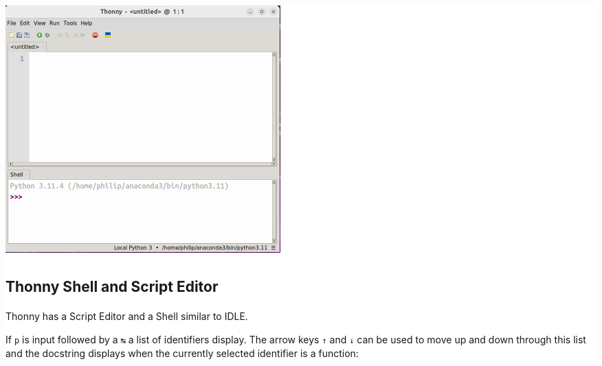 <img src='images_thonny/img_010.png' alt='img_010' width='400'/>

## Thonny Shell and Script Editor

Thonny has a Script Editor and a Shell similar to IDLE. 

If ```p``` is input followed by a ```↹``` a list of identifiers display. The arrow keys ```↑``` and ```↓``` can be used to move up and down through this list and the docstring displays when the currently selected identifier is a function:
